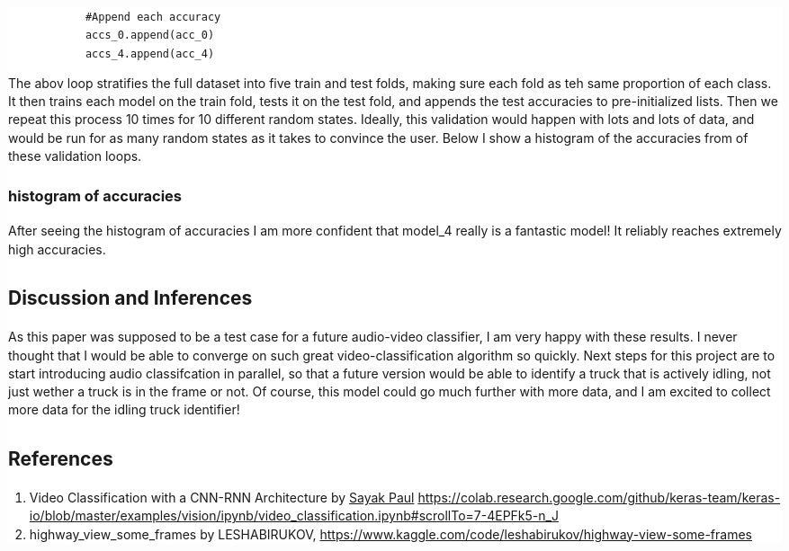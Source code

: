 				#Append each accuracy
				accs_0.append(acc_0)
				accs_4.append(acc_4)
The abov loop stratifies the full dataset into five train and test folds, making sure each fold as teh same proportion of each class. It then trains each model on the train fold, tests it on the test fold, and appends the test accuracies to pre-initialized lists. Then we repeat this process 10 times for 10 different random states. Ideally, this validation would happen with lots and lots of data, and would be run for as many random states as it takes to convince the user. Below I show a histogram of the accuracies from of these validation loops.

### histogram of accuracies
After seeing the histogram of accuracies I am more confident that model_4 really is a fantastic model! It reliably reaches extremely high accuracies.

## Discussion and Inferences
As this paper was supposed to be a test case for a future audio-video classifier, I am very happy with these results. I never thought that I would be able to converge on such great video-classification algorithm so quickly. Next steps for this project are to start introducing audio classifcation in parallel, so that a future version would be able to identify a truck that is actively idling, not just wether a truck is in the frame or not. Of course, this model could go much further with more data, and I am excited to collect more data for the idling truck identifier!

## References

1. Video Classification with a CNN-RNN Architecture by [Sayak Paul](https://twitter.com/RisingSayak) https://colab.research.google.com/github/keras-team/keras-io/blob/master/examples/vision/ipynb/video_classification.ipynb#scrollTo=7-4EPFk5-n_J
2. highway_view_some_frames by LESHABIRUKOV, https://www.kaggle.com/code/leshabirukov/highway-view-some-frames


